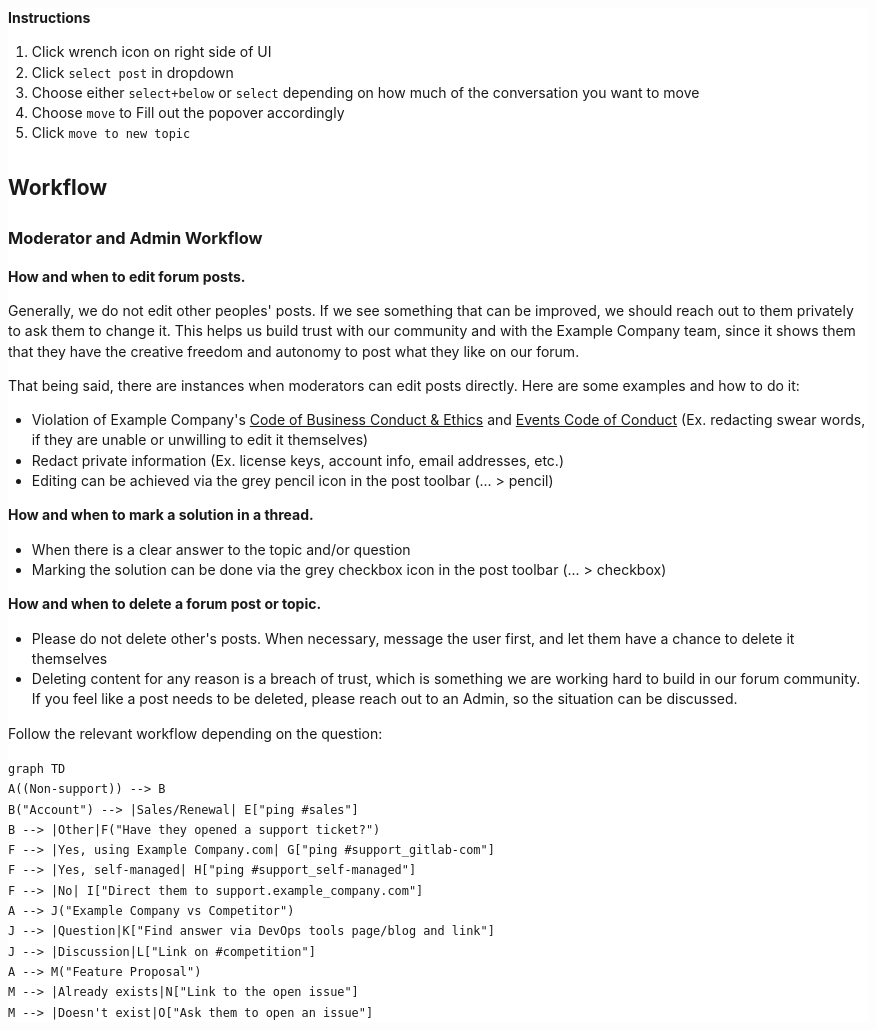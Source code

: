 **Instructions**

1. Click wrench icon on right side of UI
2. Click `select post` in dropdown
3. Choose either `select+below` or `select` depending on how much of the conversation you want to move
4. Choose `move` to Fill out the popover accordingly
5. Click `move to new topic`

## Workflow

### Moderator and Admin Workflow

**How and when to edit forum posts.**

Generally, we do not edit other peoples' posts. If we see something that can be improved, we should reach out to them privately to ask them to change it. This helps us build trust with our community and with the Example Company team, since it shows them that they have the creative freedom and autonomy to post what they like on our forum.

That being said, there are instances when moderators can edit posts directly. Here are some examples and how to do it:

- Violation of Example Company's [Code of Business Conduct & Ethics](/handbook/legal/example_company-code-of-business-conduct-and-ethics/) and [Events Code of Conduct](/handbook/company/culture/ecoc/) (Ex. redacting swear words, if they are unable or unwilling to edit it themselves)
- Redact private information (Ex. license keys, account info, email addresses, etc.)
- Editing can be achieved via the grey pencil icon in the post toolbar (... > pencil)

**How and when to mark a solution in a thread.**

- When there is a clear answer to the topic and/or question
- Marking the solution can be done via the grey checkbox icon in the post toolbar (... > checkbox)

**How and when to delete a forum post or topic.**

- Please do not delete other's posts. When necessary, message the user first, and let them have a chance to delete it themselves
- Deleting content for any reason is a breach of trust, which is something we are working hard to build in our forum community. If you feel like a post needs to be deleted, please reach out to an Admin, so the situation can be discussed.

Follow the relevant workflow depending on the question:

```mermaid
graph TD
A((Non-support)) --> B
B("Account") --> |Sales/Renewal| E["ping #sales"]
B --> |Other|F("Have they opened a support ticket?")
F --> |Yes, using Example Company.com| G["ping #support_gitlab-com"]
F --> |Yes, self-managed| H["ping #support_self-managed"]
F --> |No| I["Direct them to support.example_company.com"]
A --> J("Example Company vs Competitor")
J --> |Question|K["Find answer via DevOps tools page/blog and link"]
J --> |Discussion|L["Link on #competition"]
A --> M("Feature Proposal")
M --> |Already exists|N["Link to the open issue"]
M --> |Doesn't exist|O["Ask them to open an issue"]
```
